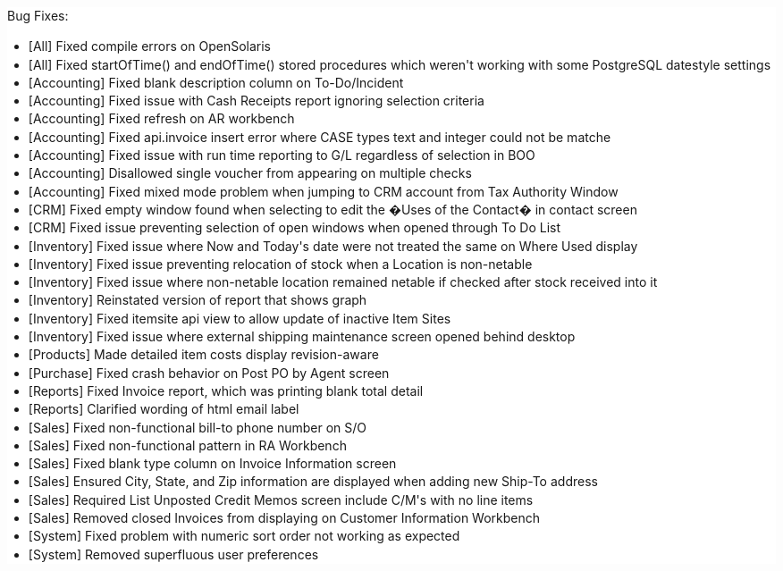 
Bug Fixes:

* [All] Fixed compile errors on OpenSolaris
* [All] Fixed startOfTime() and endOfTime() stored procedures which
weren't working with some PostgreSQL datestyle settings
* [Accounting] Fixed blank description column on To-Do/Incident
* [Accounting] Fixed issue with Cash Receipts report ignoring selection
criteria
* [Accounting] Fixed refresh on AR workbench
* [Accounting] Fixed api.invoice insert error where CASE types text
and integer could not be matche
* [Accounting] Fixed issue with run time reporting to G/L regardless
of selection in BOO
* [Accounting] Disallowed single voucher from appearing on multiple
checks
* [Accounting] Fixed mixed mode problem when jumping to CRM account
from Tax Authority Window
* [CRM] Fixed empty window found when selecting to edit the �Uses of
the Contact� in contact screen
* [CRM] Fixed issue preventing selection of open windows when opened
through To Do List
* [Inventory] Fixed issue where Now and Today's date were not treated
the same on Where Used display
* [Inventory] Fixed issue preventing relocation of stock when a
Location is non-netable
* [Inventory] Fixed issue where non-netable location remained netable
if checked after stock received into it
* [Inventory] Reinstated version of report that shows graph
* [Inventory] Fixed itemsite api view to allow update of inactive
Item Sites
* [Inventory] Fixed issue where external shipping maintenance screen
opened behind desktop
* [Products] Made detailed item costs display revision-aware
* [Purchase] Fixed crash behavior on Post PO by Agent screen
* [Reports] Fixed Invoice report, which was printing blank total detail
* [Reports] Clarified wording of html email label
* [Sales] Fixed non-functional bill-to phone number on S/O
* [Sales] Fixed non-functional pattern in RA Workbench
* [Sales] Fixed blank type column on Invoice Information screen
* [Sales] Ensured City, State, and Zip information are displayed when
adding new Ship-To address
* [Sales] Required List Unposted Credit Memos screen include C/M's with
no line items
* [Sales] Removed closed Invoices from displaying on Customer
Information Workbench
* [System] Fixed problem with numeric sort order not working as expected
* [System] Removed superfluous user preferences
